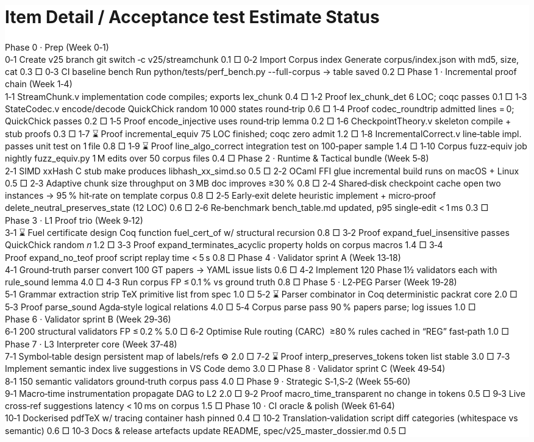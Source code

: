 #	Item	Detail / Acceptance test	Estimate	Status
Phase 0 · Prep (Week 0‑1)				
0‑1	Create v25 branch	git switch ‑c v25/streamchunk	0.1	□
0‑2	Import Corpus index	Generate corpus/index.json with md5, size, cat	0.3	□
0‑3	CI baseline bench	Run python/tests/perf_bench.py --full-corpus → table saved	0.2	□
Phase 1 · Incremental proof chain (Week 1‑4)				
1‑1	StreamChunk.v implementation	code compiles; exports lex_chunk	0.4	□
1‑2	Proof lex_chunk_det	6 LOC; coqc passes	0.1	□
1‑3	StateCodec.v encode/decode	QuickChick random 10 000 states round‑trip	0.6	□
1‑4	Proof codec_roundtrip	admitted lines = 0; QuickChick passes	0.2	□
1‑5	Proof encode_injective	uses round‑trip lemma	0.2	□
1‑6	CheckpointTheory.v skeleton	compile + stub proofs	0.3	□
1‑7 ⌛	Proof incremental_equiv	75 LOC finished; coqc zero admit	1.2	□
1‑8	IncrementalCorrect.v line‑table impl.	passes unit test on 1 file	0.8	□
1‑9 ⌛	Proof line_algo_correct	integration test on 100‑paper sample	1.4	□
1‑10	Corpus fuzz‑equiv job	nightly fuzz_equiv.py 1 M edits over 50 corpus files	0.4	□
Phase 2 · Runtime & Tactical bundle (Week 5‑8)				
2‑1	SIMD xxHash C stub	make produces libhash_xx_simd.so	0.5	□
2‑2	OCaml FFI glue	incremental build runs on macOS + Linux	0.5	□
2‑3	Adaptive chunk size	throughput on 3 MB doc improves ≥30 %	0.8	□
2‑4	Shared‑disk checkpoint cache	open two instances → 95 % hit‑rate on template corpus	0.8	□
2‑5	Early‑exit delete heuristic	implement + micro‑proof delete_neutral_preserves_state (12 LOC)	0.6	□
2‑6	Re‑benchmark	bench_table.md updated, p95 single‑edit < 1 ms	0.3	□
Phase 3 · L1 Proof trio (Week 9‑12)				
3‑1 ⌛	Fuel certificate design	Coq function fuel_cert_of w/ structural recursion	0.8	□
3‑2	Proof expand_fuel_insensitive	passes QuickChick random 𝑛	1.2	□
3‑3	Proof expand_terminates_acyclic	property holds on corpus macros	1.4	□
3‑4	Proof expand_no_teof	proof script replay time < 5 s	0.8	□
Phase 4 · Validator sprint A (Week 13‑18)				
4‑1	Ground‑truth parser	convert 100 GT papers → YAML issue lists	0.6	□
4‑2	Implement 120 Phase 1½ validators	each with rule_sound lemma	4.0	□
4‑3	Run corpus	FP ≤ 0.1 % vs ground truth	0.8	□
Phase 5 · L2‑PEG Parser (Week 19‑28)				
5‑1	Grammar extraction	strip TeX primitive list from spec	1.0	□
5‑2 ⌛	Parser combinator in Coq	deterministic packrat core	2.0	□
5‑3	Proof parse_sound	Agda‑style logical relations	4.0	□
5‑4	Corpus parse pass	90 % papers parse; log issues	1.0	□
Phase 6 · Validator sprint B (Week 29‑36)				
6‑1	200 structural validators	FP ≤ 0.2 %	5.0	□
6‑2	Optimise Rule routing (CARC)	 ≥80 % rules cached in “REG” fast‐path	1.0	□
Phase 7 · L3 Interpreter core (Week 37‑48)				
7‑1	Symbol‑table design	persistent map of labels/refs ⚙	2.0	□
7‑2 ⌛	Proof interp_preserves_tokens	token list stable	3.0	□
7‑3	Implement semantic index	live suggestions in VS Code demo	3.0	□
Phase 8 · Validator sprint C (Week 49‑54)				
8‑1	150 semantic validators	ground‑truth corpus pass	4.0	□
Phase 9 · Strategic S‑1,S‑2 (Week 55‑60)				
9‑1	Macro‑time instrumentation	propagate DAG to L2	2.0	□
9‑2	Proof macro_time_transparent	no change in tokens	0.5	□
9‑3	Live cross‑ref suggestions	latency < 10 ms on corpus	1.5	□
Phase 10 · CI oracle & polish (Week 61‑64)				
10‑1	Dockerised pdfTeX w/ tracing	container hash pinned	0.4	□
10‑2	Translation‑validation script	diff categories (whitespace vs semantic)	0.6	□
10‑3	Docs & release artefacts	update README, spec/v25_master_dossier.md	0.5	□
